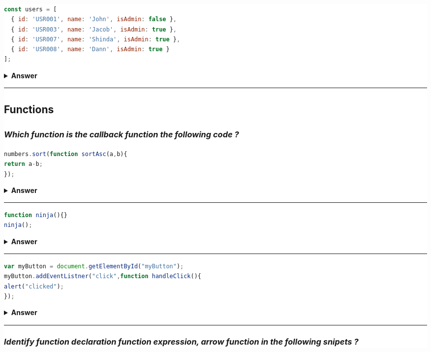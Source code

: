 ```javascript
const users = [
  { id: 'USR001', name: 'John', isAdmin: false },
  { id: 'USR003', name: 'Jacob', isAdmin: true },
  { id: 'USR007', name: 'Shinda', isAdmin: true },
  { id: 'USR008', name: 'Dann', isAdmin: true }
];
```

<details><summary><b>Answer</b></summary></details>

---



## Functions

### ***Which function is the callback function the following code ?***

```javascript
numbers.sort(function sortAsc(a,b){
return a-b;
});

```

<details><summary><b>Answer</b></summary></details>

---

```javascript
function ninja(){}
ninja();

```

<details><summary><b>Answer</b></summary></details>

---

```javascript
var myButton = document.getElementById("myButton");
myButton.addEventListner("click",function handleClick(){
alert("clicked");
});

```

<details><summary><b>Answer</b></summary></details>

---

### ***Identify function declaration function expression, arrow function in the following snipets ?***

